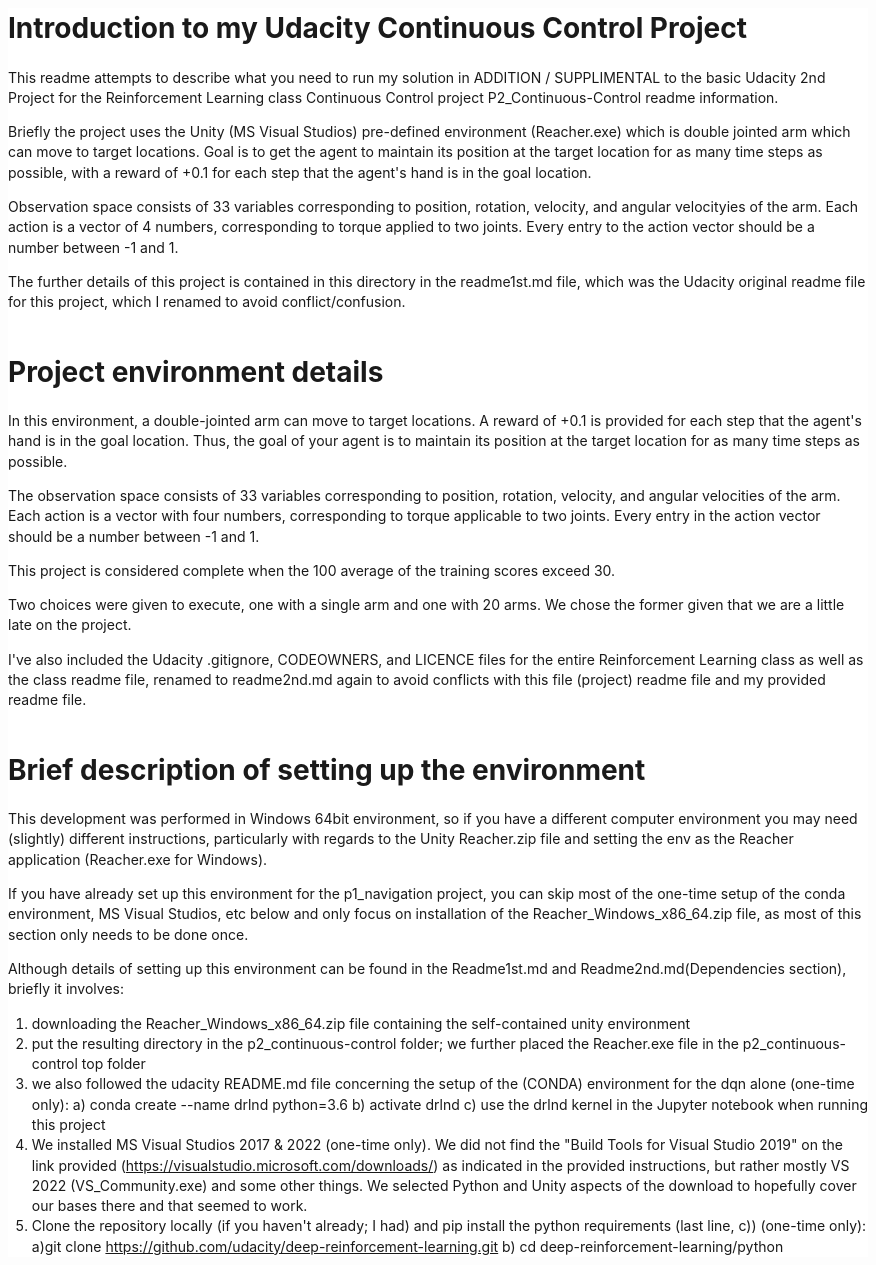 # Introduction to my Udacity Continuous Control Project
This readme attempts to describe what you need to run my solution in ADDITION / SUPPLIMENTAL to the basic Udacity 2nd Project for the Reinforcement Learning class Continuous Control project P2_Continuous-Control readme information.

Briefly the project uses the Unity (MS Visual Studios) pre-defined environment (Reacher.exe) which is double jointed arm which can move to target locations. Goal is to get the agent to maintain its position at the target location for as many time steps as possible, with a reward of +0.1 for each step that the agent's hand is in the goal location.

Observation space consists of 33 variables corresponding to position, rotation, velocity, and angular velocityies of the arm. Each action is a vector of 4 numbers, corresponding to torque applied to two joints. Every entry to the action vector should be a number between -1 and 1.

The further details of this project is contained in this directory in the readme1st.md file, which was the Udacity original readme file for this project, which I renamed to avoid conflict/confusion. 

# Project environment details 
In this environment, a double-jointed arm can move to target locations. A reward of +0.1 is provided for each step that the agent's hand is in the goal location. Thus, the goal of your agent is to maintain its position at the target location for as many time steps as possible.

The observation space consists of 33 variables corresponding to position, rotation, velocity, and angular velocities of the arm. Each action is a vector with four numbers, corresponding to torque applicable to two joints. Every entry in the action vector should be a number between -1 and 1.

This project is considered complete when the 100 average of the training scores exceed 30.

Two choices were given to execute, one with a single arm and one with 20 arms. We chose the former given that we are a little late on the project.

I've also included the Udacity .gitignore, CODEOWNERS, and LICENCE files for the entire Reinforcement Learning class as well as the class readme file, renamed to readme2nd.md again to avoid conflicts with this file (project) readme file and my provided readme file.

# Brief description of setting up the environment
This development was performed in Windows 64bit environment, so if you have a different computer environment you may need (slightly) different instructions, particularly with regards to the Unity Reacher.zip file and setting the env as the Reacher application (Reacher.exe for Windows).

If you have already set up this environment for the p1_navigation project, you can skip most of the one-time setup of the conda environment, MS Visual Studios, etc below and only focus on installation of the Reacher_Windows_x86_64.zip file, as most of this section only needs to be done once.

Although details of setting up this environment can be found in the Readme1st.md and Readme2nd.md(Dependencies section), briefly it involves:

1) downloading the Reacher_Windows_x86_64.zip file containing the self-contained unity environment 
2) put the resulting directory in the p2_continuous-control folder; we further placed the Reacher.exe file in the p2_continuous-control top folder
3) we also followed the udacity README.md file concerning the setup of the (CONDA) environment for the dqn alone (one-time only):
	a) conda create --name drlnd python=3.6 
	b) activate drlnd
	c) use the drlnd kernel in the Jupyter notebook when running this project
4) We installed MS Visual Studios 2017 & 2022 (one-time only). We did not find the "Build Tools for Visual Studio 2019" on the link provided (https://visualstudio.microsoft.com/downloads/) as indicated in the provided instructions, but rather mostly VS 2022 (VS_Community.exe) and some other things. We selected Python and Unity aspects of the download to hopefully cover our bases there and that seemed to work.
5) Clone the repository locally (if you haven't already; I had) and pip install the python requirements (last line, c)) (one-time only):
	a)git clone https://github.com/udacity/deep-reinforcement-learning.git
	b) cd deep-reinforcement-learning/python